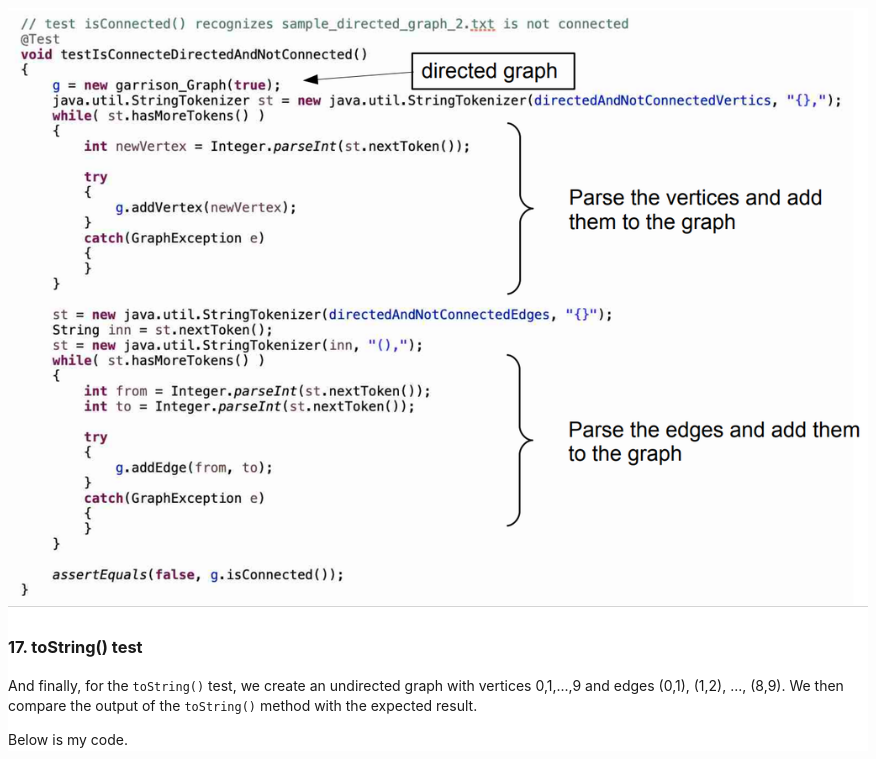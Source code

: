 ![23_directed_and_not_connected_test](pngs/23_directed_and_not_connected_test.PNG)

### 17. toString() test

And finally, for the `toString()` test, we create an undirected graph with vertices 0,1,...,9 and edges (0,1), (1,2), ..., (8,9). We then compare the output of the `toString()` method with the expected result.

Below is my code.
